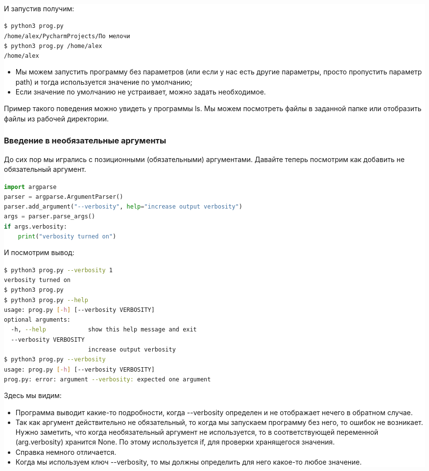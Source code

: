 И запустив получим:

```bash
$ python3 prog.py
/home/alex/PycharmProjects/По мелочи
$ python3 prog.py /home/alex
/home/alex
```

- Мы можем запустить программу без параметров (или если у нас есть другие 
  параметры, просто пропустить параметр path) и тогда используется значение по 
  умолчанию;
- Если значение по умолчанию не устраивает, можно задать необходимое.

Пример такого поведения можно увидеть у программы ls. Мы можем посмотреть 
файлы в заданной папке или отобразить файлы из рабочей директории.


### Введение в необязательные аргументы

До сих пор мы игрались с позиционными (обязательными) аргументами. Давайте 
теперь посмотрим как добавить не обязательный аргумент.

```python
import argparse
parser = argparse.ArgumentParser()
parser.add_argument("--verbosity", help="increase output verbosity")
args = parser.parse_args()
if args.verbosity:
    print("verbosity turned on")
```

И посмотрим вывод:

```bash
$ python3 prog.py --verbosity 1
verbosity turned on
$ python3 prog.py
$ python3 prog.py --help
usage: prog.py [-h] [--verbosity VERBOSITY]
optional arguments:
  -h, --help            show this help message and exit
  --verbosity VERBOSITY
                        increase output verbosity
$ python3 prog.py --verbosity
usage: prog.py [-h] [--verbosity VERBOSITY]
prog.py: error: argument --verbosity: expected one argument
```

Здесь мы видим:
- Программа выводит какие-то подробности, когда --verbosity определен и не 
  отображает нечего в обратном случае. 
- Так как аргумент действительно не обязательный, то когда мы запускаем 
  программу без него, то ошибок не возникает. Нужно заметить, что когда 
  необязательный аргумент не используется, то в соответствующей переменной 
  (arg.verbosity) хранится None. По этому используется if, для проверки 
  хранящегося значения.
- Справка немного отличается.
- Когда мы используем ключ --verbosity, то мы должны определить для него 
  какое-то любое значение.
  